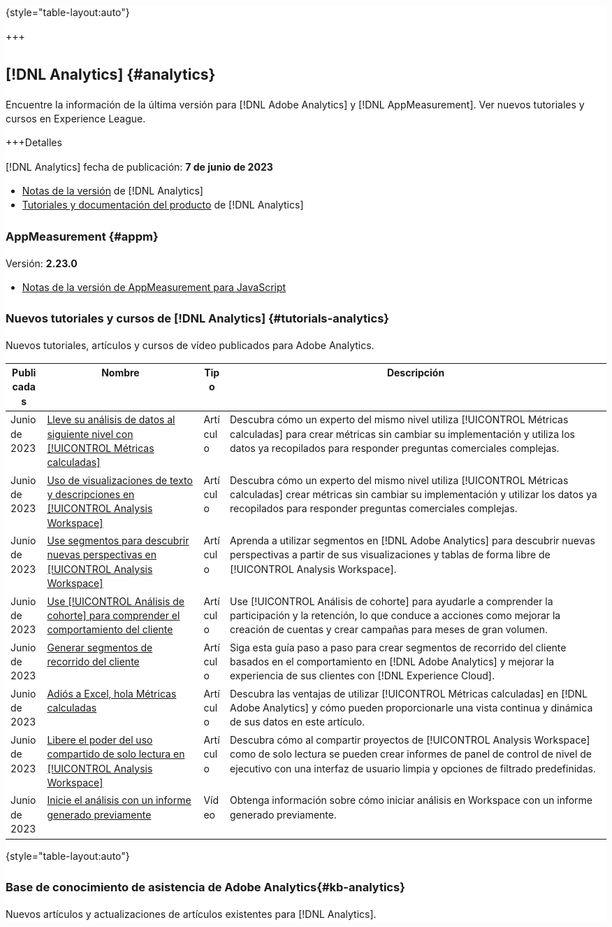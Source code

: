 {style="table-layout:auto"}

+++



## [!DNL Analytics] {#analytics}

Encuentre la información de la última versión para [!DNL Adobe Analytics] y [!DNL AppMeasurement]. Ver nuevos tutoriales y cursos en Experience League.

+++Detalles

[!DNL Analytics] fecha de publicación: **7 de junio de 2023**

* [Notas de la versión](https://experienceleague.adobe.com/docs/analytics/release-notes/latest.html?lang=es) de [!DNL Analytics]
* [Tutoriales y documentación del producto](https://experienceleague.adobe.com/docs/analytics.html?lang=es) de [!DNL Analytics]

### AppMeasurement {#appm}

Versión: **2.23.0**

* [Notas de la versión de AppMeasurement para JavaScript](https://experienceleague.adobe.com/docs/analytics/implementation/appmeasurement-updates.html?lang=es)

### Nuevos tutoriales y cursos de [!DNL Analytics] {#tutorials-analytics}

Nuevos tutoriales, artículos y cursos de vídeo publicados para Adobe Analytics.

| Publicadas | Nombre | Tipo | Descripción |
| -----------| ---------- | ---------- | ---------- |
| Junio de 2023 | [Lleve su análisis de datos al siguiente nivel con [!UICONTROL Métricas calculadas]](https://experienceleague.adobe.com/docs/analytics-learn/tutorials/components/calculated-metrics/take-your-data-analysis-to-the-next-level-with-calculated-metrics.html?lang=es) | Artículo | Descubra cómo un experto del mismo nivel utiliza [!UICONTROL Métricas calculadas] para crear métricas sin cambiar su implementación y utiliza los datos ya recopilados para responder preguntas comerciales complejas. |
| Junio de 2023 | [Uso de visualizaciones de texto y descripciones en [!UICONTROL Analysis Workspace]](https://experienceleague.adobe.com/docs/analytics-learn/tutorials/analysis-workspace/visualizations/more-than-words-using-text-visualizations-and-descriptions.html?lang=es) | Artículo | Descubra cómo un experto del mismo nivel utiliza [!UICONTROL Métricas calculadas] crear métricas sin cambiar su implementación y utilizar los datos ya recopilados para responder preguntas comerciales complejas. |
| Junio de 2023 | [Use segmentos para descubrir nuevas perspectivas en [!UICONTROL Analysis Workspace]](https://experienceleague.adobe.com/docs/analytics-learn/tutorials/components/segmentation/segmentation-to-discover-new-insights.html?lang=es) | Artículo | Aprenda a utilizar segmentos en [!DNL Adobe Analytics] para descubrir nuevas perspectivas a partir de sus visualizaciones y tablas de forma libre de [!UICONTROL Analysis Workspace]. |
| Junio de 2023 | [Use [!UICONTROL Análisis de cohorte] para comprender el comportamiento del cliente](https://experienceleague.adobe.com/docs/analytics-learn/tutorials/analysis-workspace/cohort-analysis/use-cohort-analysis-to-understand-customer-behavior.html?lang=es) | Artículo | Use [!UICONTROL Análisis de cohorte] para ayudarle a comprender la participación y la retención, lo que conduce a acciones como mejorar la creación de cuentas y crear campañas para meses de gran volumen. |
| Junio de 2023 | [Generar segmentos de recorrido del cliente](https://experienceleague.adobe.com/docs/analytics-learn/tutorials/analysis-workspace/applying-segments/building-customer-journey-segments.html?lang=es) | Artículo | Siga esta guía paso a paso para crear segmentos de recorrido del cliente basados en el comportamiento en [!DNL Adobe Analytics] y mejorar la experiencia de sus clientes con [!DNL Experience Cloud]. |
| Junio de 2023 | [Adiós a Excel, hola Métricas calculadas](https://experienceleague.adobe.com/docs/analytics-learn/tutorials/analysis-workspace/metrics/goodbye-excel-hello-calculated-metrics.html?lang=es) | Artículo | Descubra las ventajas de utilizar [!UICONTROL Métricas calculadas] en [!DNL Adobe Analytics] y cómo pueden proporcionarle una vista continua y dinámica de sus datos en este artículo. |
| Junio de 2023 | [Libere el poder del uso compartido de solo lectura en [!UICONTROL Analysis Workspace]](https://experienceleague.adobe.com/docs/analytics-learn/tutorials/analysis-workspace/curate-and-share-projects/unlocking-the-power-of-view-only-sharing.html?lang=es) | Artículo | Descubra cómo al compartir proyectos de [!UICONTROL Analysis Workspace] como de solo lectura se pueden crear informes de panel de control de nivel de ejecutivo con una interfaz de usuario limpia y opciones de filtrado predefinidas. |
| Junio de 2023 | [Inicie el análisis con un informe generado previamente](https://experienceleague.adobe.com/docs/analytics-learn/tutorials/analysis-workspace/analysis-workspace-basics/start-your-analysis-with-a-pre-built-report.html?lang=es) | Vídeo | Obtenga información sobre cómo iniciar análisis en Workspace con un informe generado previamente. |

{style="table-layout:auto"}

### Base de conocimiento de asistencia de Adobe Analytics{#kb-analytics}

Nuevos artículos y actualizaciones de artículos existentes para [!DNL Analytics].
